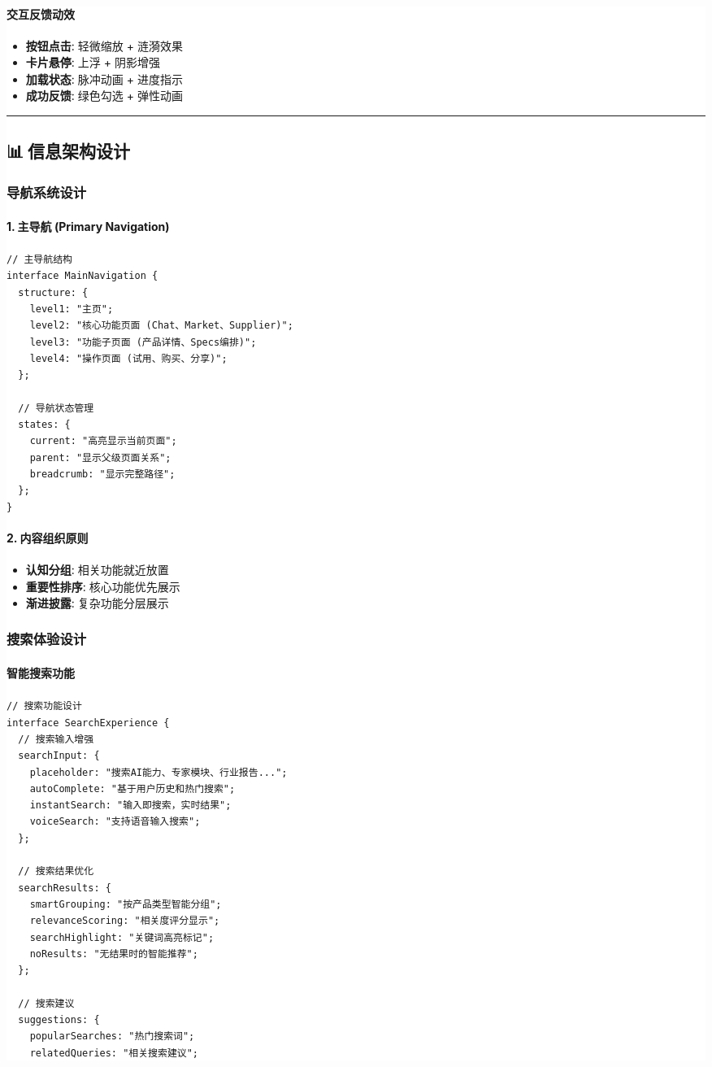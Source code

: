 #### 交互反馈动效
- **按钮点击**: 轻微缩放 + 涟漪效果
- **卡片悬停**: 上浮 + 阴影增强
- **加载状态**: 脉冲动画 + 进度指示
- **成功反馈**: 绿色勾选 + 弹性动画

---

## 📊 信息架构设计

### 导航系统设计

#### 1. 主导航 (Primary Navigation)
```tsx
// 主导航结构
interface MainNavigation {
  structure: {
    level1: "主页";
    level2: "核心功能页面 (Chat、Market、Supplier)";
    level3: "功能子页面 (产品详情、Specs编排)";
    level4: "操作页面 (试用、购买、分享)";
  };
  
  // 导航状态管理
  states: {
    current: "高亮显示当前页面";
    parent: "显示父级页面关系";
    breadcrumb: "显示完整路径";
  };
}
```

#### 2. 内容组织原则
- **认知分组**: 相关功能就近放置
- **重要性排序**: 核心功能优先展示
- **渐进披露**: 复杂功能分层展示

### 搜索体验设计

#### 智能搜索功能
```tsx
// 搜索功能设计
interface SearchExperience {
  // 搜索输入增强
  searchInput: {
    placeholder: "搜索AI能力、专家模块、行业报告...";
    autoComplete: "基于用户历史和热门搜索";
    instantSearch: "输入即搜索，实时结果";
    voiceSearch: "支持语音输入搜索";
  };
  
  // 搜索结果优化
  searchResults: {
    smartGrouping: "按产品类型智能分组";
    relevanceScoring: "相关度评分显示";
    searchHighlight: "关键词高亮标记";
    noResults: "无结果时的智能推荐";
  };
  
  // 搜索建议
  suggestions: {
    popularSearches: "热门搜索词";
    relatedQueries: "相关搜索建议";
```